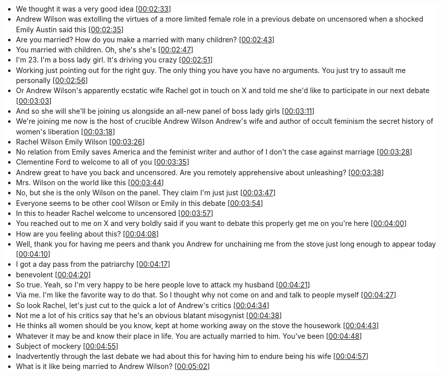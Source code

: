 *  We thought it was a very good idea [[00:02:33](https://www.youtube.com/watch?v=JFBTccfWeB4&t=153.07999999999998s)]
*  Andrew Wilson was extolling the virtues of a more limited female role in a previous debate on uncensored when a shocked Emily Austin said this [[00:02:35](https://www.youtube.com/watch?v=JFBTccfWeB4&t=155.0s)]
*  Are you married? How do you make a married with many children? [[00:02:43](https://www.youtube.com/watch?v=JFBTccfWeB4&t=163.44s)]
*  You married with children. Oh, she's she's [[00:02:47](https://www.youtube.com/watch?v=JFBTccfWeB4&t=167.60000000000002s)]
*  I'm 23. I'm a boss lady girl. It's driving you crazy [[00:02:51](https://www.youtube.com/watch?v=JFBTccfWeB4&t=171.16s)]
*  Working just pointing out for the right guy. The only thing you have you have no arguments. You just try to assault me personally [[00:02:56](https://www.youtube.com/watch?v=JFBTccfWeB4&t=176.06s)]
*  Or Andrew Wilson's apparently ecstatic wife Rachel got in touch on X and told me she'd like to participate in our next debate [[00:03:03](https://www.youtube.com/watch?v=JFBTccfWeB4&t=183.45999999999998s)]
*  And so she will she'll be joining us alongside an all-new panel of boss lady girls [[00:03:11](https://www.youtube.com/watch?v=JFBTccfWeB4&t=191.18s)]
*  We're joining me now is the host of crucible Andrew Wilson Andrew's wife and author of occult feminism the secret history of women's liberation [[00:03:18](https://www.youtube.com/watch?v=JFBTccfWeB4&t=198.73999999999998s)]
*  Rachel Wilson Emily Wilson [[00:03:26](https://www.youtube.com/watch?v=JFBTccfWeB4&t=206.22s)]
*  No relation from Emily saves America and the feminist writer and author of I don't the case against marriage [[00:03:28](https://www.youtube.com/watch?v=JFBTccfWeB4&t=208.26s)]
*  Clementine Ford to welcome to all of you [[00:03:35](https://www.youtube.com/watch?v=JFBTccfWeB4&t=215.34s)]
*  Andrew great to have you back and uncensored. Are you remotely apprehensive about unleashing? [[00:03:38](https://www.youtube.com/watch?v=JFBTccfWeB4&t=218.98s)]
*  Mrs. Wilson on the world like this [[00:03:44](https://www.youtube.com/watch?v=JFBTccfWeB4&t=224.57999999999998s)]
*  No, but she is the only Wilson on the panel. They claim I'm just just [[00:03:47](https://www.youtube.com/watch?v=JFBTccfWeB4&t=227.7s)]
*  Everyone seems to be other cool Wilson or Emily in this debate [[00:03:54](https://www.youtube.com/watch?v=JFBTccfWeB4&t=234.62s)]
*  In this to header Rachel welcome to uncensored [[00:03:57](https://www.youtube.com/watch?v=JFBTccfWeB4&t=237.78s)]
*  You reached out to me on X and very boldly said if you want to debate this properly get me on you're here [[00:04:00](https://www.youtube.com/watch?v=JFBTccfWeB4&t=240.94s)]
*  How are you feeling about this? [[00:04:08](https://www.youtube.com/watch?v=JFBTccfWeB4&t=248.38s)]
*  Well, thank you for having me peers and thank you Andrew for unchaining me from the stove just long enough to appear today [[00:04:10](https://www.youtube.com/watch?v=JFBTccfWeB4&t=250.94s)]
*  I got a day pass from the patriarchy [[00:04:17](https://www.youtube.com/watch?v=JFBTccfWeB4&t=257.3s)]
*  benevolent [[00:04:20](https://www.youtube.com/watch?v=JFBTccfWeB4&t=260.54s)]
*  So true. Yeah, so I'm very happy to be here people love to attack my husband [[00:04:21](https://www.youtube.com/watch?v=JFBTccfWeB4&t=261.94s)]
*  Via me. I'm like the favorite way to do that. So I thought why not come on and and talk to people myself [[00:04:27](https://www.youtube.com/watch?v=JFBTccfWeB4&t=267.46s)]
*  So look Rachel, let's just cut to the quick a lot of Andrew's critics [[00:04:34](https://www.youtube.com/watch?v=JFBTccfWeB4&t=274.21999999999997s)]
*  Not me a lot of his critics say that he's an obvious blatant misogynist [[00:04:38](https://www.youtube.com/watch?v=JFBTccfWeB4&t=278.02s)]
*  He thinks all women should be you know, kept at home working away on the stove the housework [[00:04:43](https://www.youtube.com/watch?v=JFBTccfWeB4&t=283.34s)]
*  Whatever it may be and know their place in life. You are actually married to him. You've been [[00:04:48](https://www.youtube.com/watch?v=JFBTccfWeB4&t=288.71999999999997s)]
*  Subject of mockery [[00:04:55](https://www.youtube.com/watch?v=JFBTccfWeB4&t=295.24s)]
*  Inadvertently through the last debate we had about this for having him to endure being his wife [[00:04:57](https://www.youtube.com/watch?v=JFBTccfWeB4&t=297.08s)]
*  What is it like being married to Andrew Wilson? [[00:05:02](https://www.youtube.com/watch?v=JFBTccfWeB4&t=302.12s)]